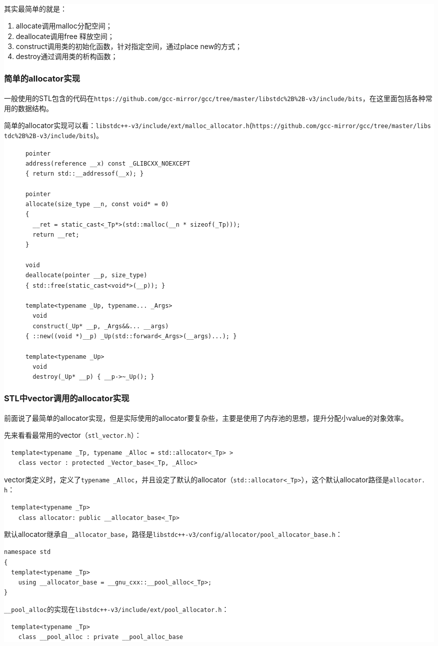 其实最简单的就是：
1. allocate调用malloc分配空间；
2. deallocate调用free 释放空间；
3. construct调用类的初始化函数，针对指定空间，通过place new的方式；
4. destroy通过调用类的析构函数；

### 简单的allocator实现
一般使用的STL包含的代码在`https://github.com/gcc-mirror/gcc/tree/master/libstdc%2B%2B-v3/include/bits`，在这里面包括各种常用的数据结构。

简单的allocator实现可以看：`libstdc++-v3/include/ext/malloc_allocator.h`(`https://github.com/gcc-mirror/gcc/tree/master/libstdc%2B%2B-v3/include/bits`)。
```
      pointer
      address(reference __x) const _GLIBCXX_NOEXCEPT
      { return std::__addressof(__x); }

      pointer
      allocate(size_type __n, const void* = 0)
      {
        __ret = static_cast<_Tp*>(std::malloc(__n * sizeof(_Tp)));
	    return __ret;
      }

      void
      deallocate(pointer __p, size_type)
      { std::free(static_cast<void*>(__p)); }

      template<typename _Up, typename... _Args>
        void
        construct(_Up* __p, _Args&&... __args)
	  { ::new((void *)__p) _Up(std::forward<_Args>(__args)...); }

      template<typename _Up>
        void
        destroy(_Up* __p) { __p->~_Up(); }

```

### STL中vector调用的allocator实现
前面说了最简单的allocator实现，但是实际使用的allocator要复杂些，主要是使用了内存池的思想，提升分配小value的对象效率。

先来看看最常用的vector（`stl_vector.h`）：
```
  template<typename _Tp, typename _Alloc = std::allocator<_Tp> >
    class vector : protected _Vector_base<_Tp, _Alloc>
```
vector类定义时，定义了`typename _Alloc`，并且设定了默认的allocator（`std::allocator<_Tp>`），这个默认allocator路径是`allocator.h`：
```
  template<typename _Tp>
    class allocator: public __allocator_base<_Tp>
```
默认allocator继承自`__allocator_base`，路径是`libstdc++-v3/config/allocator/pool_allocator_base.h`：
```
namespace std
{
  template<typename _Tp>
    using __allocator_base = __gnu_cxx::__pool_alloc<_Tp>;
}
```
`__pool_alloc`的实现在`libstdc++-v3/include/ext/pool_allocator.h`：
```
  template<typename _Tp>
    class __pool_alloc : private __pool_alloc_base
```